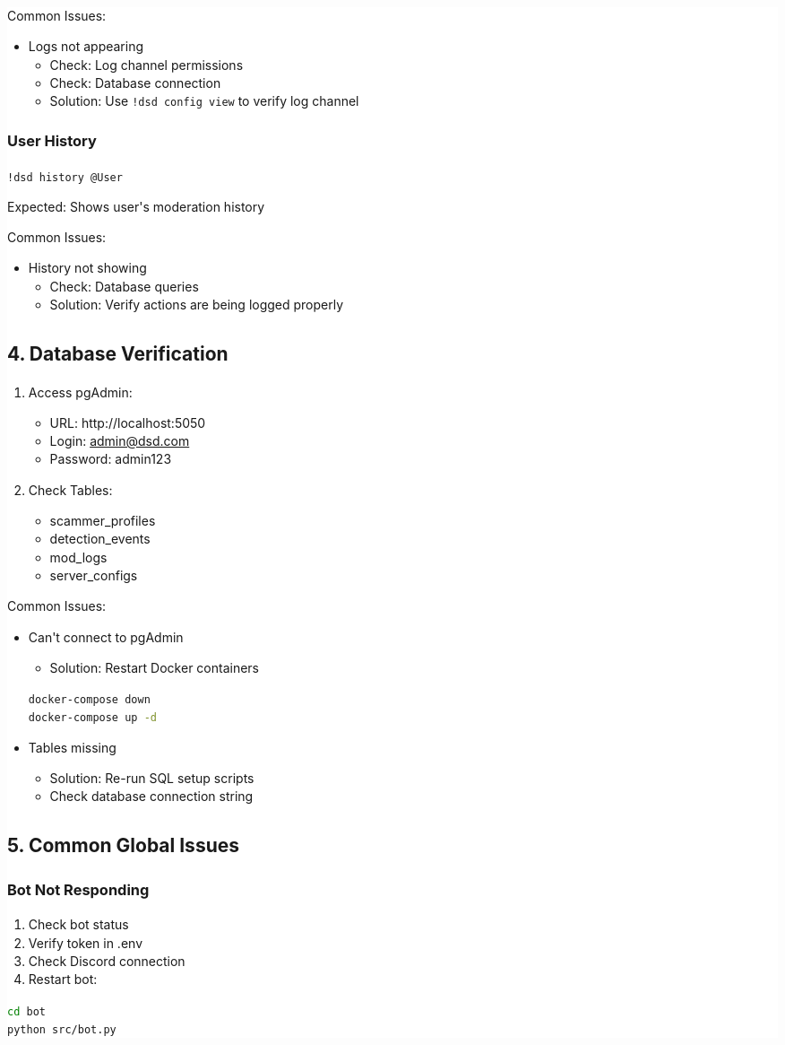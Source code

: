 Common Issues:
- Logs not appearing
  - Check: Log channel permissions
  - Check: Database connection
  - Solution: Use `!dsd config view` to verify log channel

### User History
```
!dsd history @User
```
Expected: Shows user's moderation history

Common Issues:
- History not showing
  - Check: Database queries
  - Solution: Verify actions are being logged properly

## 4. Database Verification

1. Access pgAdmin:
   - URL: http://localhost:5050
   - Login: admin@dsd.com
   - Password: admin123

2. Check Tables:
   - scammer_profiles
   - detection_events
   - mod_logs
   - server_configs

Common Issues:
- Can't connect to pgAdmin
  - Solution: Restart Docker containers
  ```bash
  docker-compose down
  docker-compose up -d
  ```

- Tables missing
  - Solution: Re-run SQL setup scripts
  - Check database connection string

## 5. Common Global Issues

### Bot Not Responding
1. Check bot status
2. Verify token in .env
3. Check Discord connection
4. Restart bot:
```bash
cd bot
python src/bot.py
```
